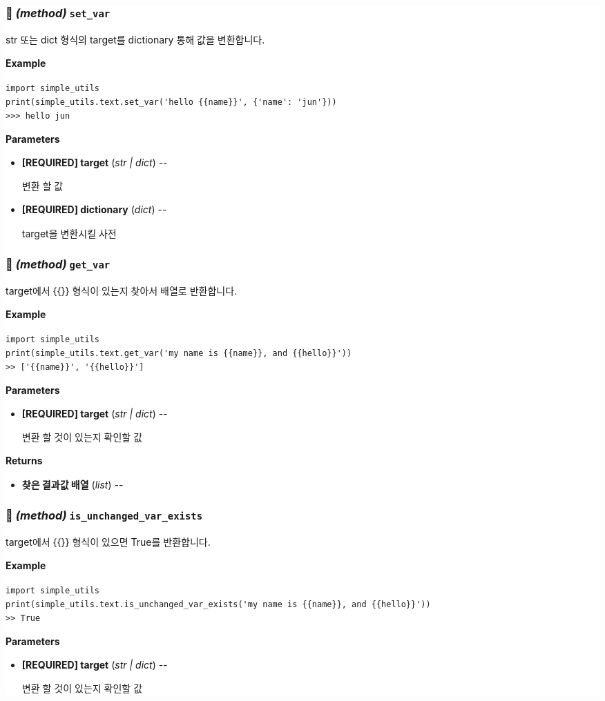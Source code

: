 ### 🌱 *(method)* `set_var`

str 또는 dict 형식의 target를 dictionary 통해 값을 변환합니다.

**Example**

```
import simple_utils
print(simple_utils.text.set_var('hello {{name}}', {'name': 'jun'}))
>>> hello jun
```

**Parameters**

* **[REQUIRED] target** (*str | dict*) --

    변환 할 값

* **[REQUIRED] dictionary** (*dict*) --

    target을 변환시킬 사전

### 🌱 *(method)* `get_var`

target에서 {{}} 형식이 있는지 찾아서 배열로 반환합니다.

**Example**

```
import simple_utils
print(simple_utils.text.get_var('my name is {{name}}, and {{hello}}'))
>> ['{{name}}', '{{hello}}']
```

**Parameters**

* **[REQUIRED] target** (*str | dict*) --

    변환 할 것이 있는지 확인할 값

**Returns**

* **찾은 결과값 배열** (*list*) --

### 🌱 *(method)* `is_unchanged_var_exists`

target에서 {{}} 형식이 있으면 True를 반환합니다.

**Example**

```
import simple_utils
print(simple_utils.text.is_unchanged_var_exists('my name is {{name}}, and {{hello}}'))
>> True
```

**Parameters**

* **[REQUIRED] target** (*str | dict*) --

    변환 할 것이 있는지 확인할 값
